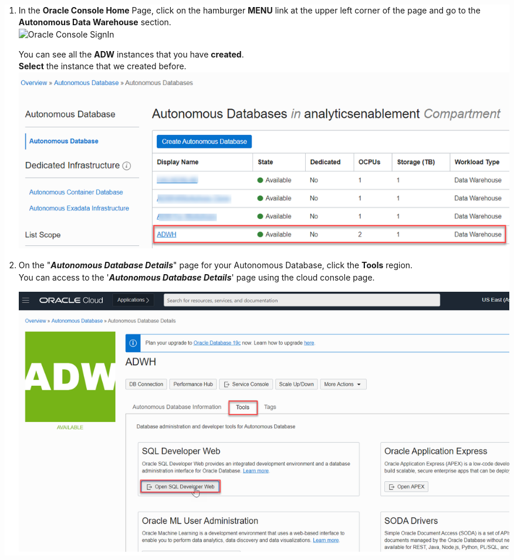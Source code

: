 1. In the **Oracle Console Home** Page, click on the hamburger **MENU** link at the upper left corner of the page and go to the ****Autonomous Data Warehouse**** section.  
    ![Oracle Console SignIn](https://raw.githubusercontent.com/oracle/learning-library/master/common/images/console/database-adw.png)
    
    You can see all the **ADW** instances that you have **created**.  
    **Select** the instance that we created before.  
    ![ADW databases list](./images/lab300_2a.png)

2. On the "***Autonomous Database Details***" page for your Autonomous Database, click the **Tools** region.  
You can access to the '***Autonomous Database Details***' page using the cloud console page.  

    ![ADW DB Console](./images/lab300_3a.png) 
